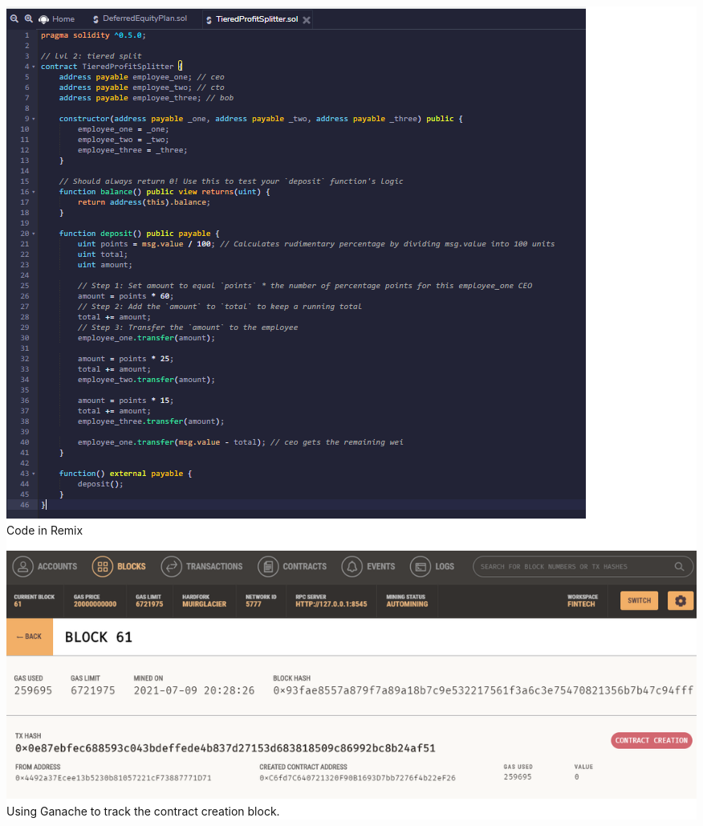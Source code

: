 ![code](2.TieredProfitSplitter/0.code.jpg)  
Code in Remix

![contractcreation](2.TieredProfitSplitter/1.contractecreation.jpg)  
Using Ganache to track the contract creation block.
